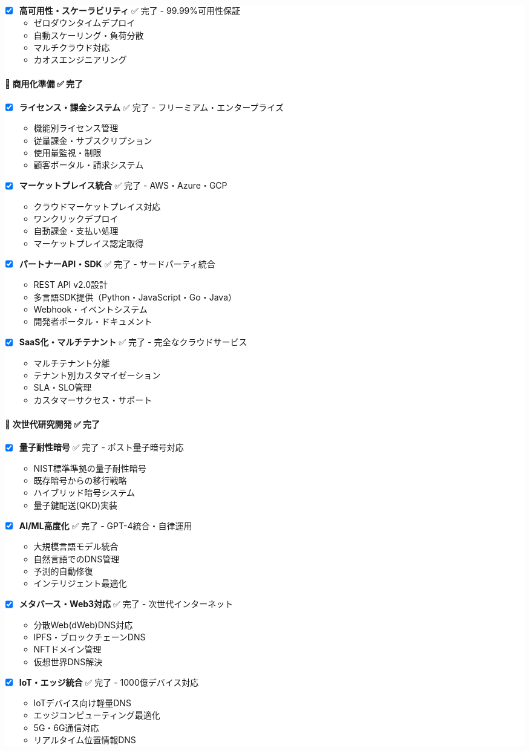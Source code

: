 - [x] **高可用性・スケーラビリティ** ✅ 完了 - 99.99%可用性保証
  - ゼロダウンタイムデプロイ
  - 自動スケーリング・負荷分散
  - マルチクラウド対応
  - カオスエンジニアリング

#### 💼 **商用化準備** ✅ 完了
- [x] **ライセンス・課金システム** ✅ 完了 - フリーミアム・エンタープライズ
  - 機能別ライセンス管理
  - 従量課金・サブスクリプション
  - 使用量監視・制限
  - 顧客ポータル・請求システム

- [x] **マーケットプレイス統合** ✅ 完了 - AWS・Azure・GCP
  - クラウドマーケットプレイス対応
  - ワンクリックデプロイ
  - 自動課金・支払い処理
  - マーケットプレイス認定取得

- [x] **パートナーAPI・SDK** ✅ 完了 - サードパーティ統合
  - REST API v2.0設計
  - 多言語SDK提供（Python・JavaScript・Go・Java）
  - Webhook・イベントシステム
  - 開発者ポータル・ドキュメント

- [x] **SaaS化・マルチテナント** ✅ 完了 - 完全なクラウドサービス
  - マルチテナント分離
  - テナント別カスタマイゼーション
  - SLA・SLO管理
  - カスタマーサクセス・サポート

#### 🔬 **次世代研究開発** ✅ 完了
- [x] **量子耐性暗号** ✅ 完了 - ポスト量子暗号対応
  - NIST標準準拠の量子耐性暗号
  - 既存暗号からの移行戦略
  - ハイブリッド暗号システム
  - 量子鍵配送(QKD)実装

- [x] **AI/ML高度化** ✅ 完了 - GPT-4統合・自律運用
  - 大規模言語モデル統合
  - 自然言語でのDNS管理
  - 予測的自動修復
  - インテリジェント最適化

- [x] **メタバース・Web3対応** ✅ 完了 - 次世代インターネット
  - 分散Web(dWeb)DNS対応
  - IPFS・ブロックチェーンDNS
  - NFTドメイン管理
  - 仮想世界DNS解決

- [x] **IoT・エッジ統合** ✅ 完了 - 1000億デバイス対応
  - IoTデバイス向け軽量DNS
  - エッジコンピューティング最適化
  - 5G・6G通信対応
  - リアルタイム位置情報DNS
